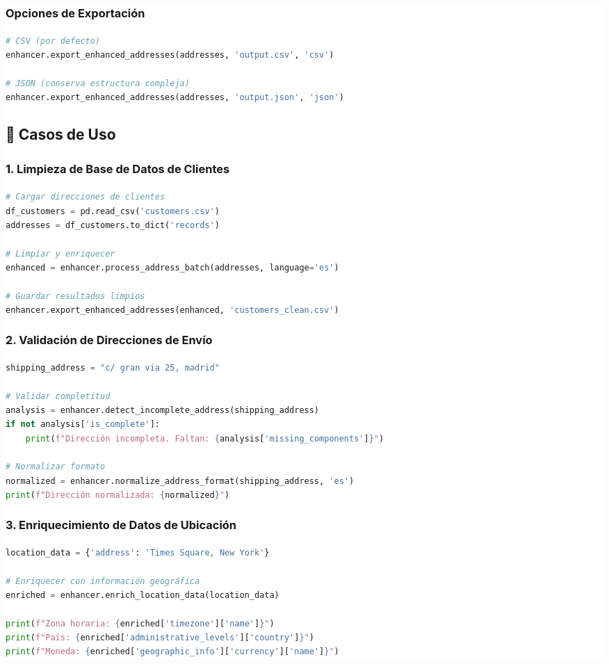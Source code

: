 ### Opciones de Exportación

```python
# CSV (por defecto)
enhancer.export_enhanced_addresses(addresses, 'output.csv', 'csv')

# JSON (conserva estructura compleja)
enhancer.export_enhanced_addresses(addresses, 'output.json', 'json')
```

## 🎨 Casos de Uso

### 1. Limpieza de Base de Datos de Clientes
```python
# Cargar direcciones de clientes
df_customers = pd.read_csv('customers.csv')
addresses = df_customers.to_dict('records')

# Limpiar y enriquecer
enhanced = enhancer.process_address_batch(addresses, language='es')

# Guardar resultados limpios
enhancer.export_enhanced_addresses(enhanced, 'customers_clean.csv')
```

### 2. Validación de Direcciones de Envío
```python
shipping_address = "c/ gran via 25, madrid"

# Validar completitud
analysis = enhancer.detect_incomplete_address(shipping_address)
if not analysis['is_complete']:
    print(f"Dirección incompleta. Faltan: {analysis['missing_components']}")

# Normalizar formato
normalized = enhancer.normalize_address_format(shipping_address, 'es')
print(f"Dirección normalizada: {normalized}")
```

### 3. Enriquecimiento de Datos de Ubicación
```python
location_data = {'address': 'Times Square, New York'}

# Enriquecer con información geográfica
enriched = enhancer.enrich_location_data(location_data)

print(f"Zona horaria: {enriched['timezone']['name']}")
print(f"País: {enriched['administrative_levels']['country']}")
print(f"Moneda: {enriched['geographic_info']['currency']['name']}")
```
